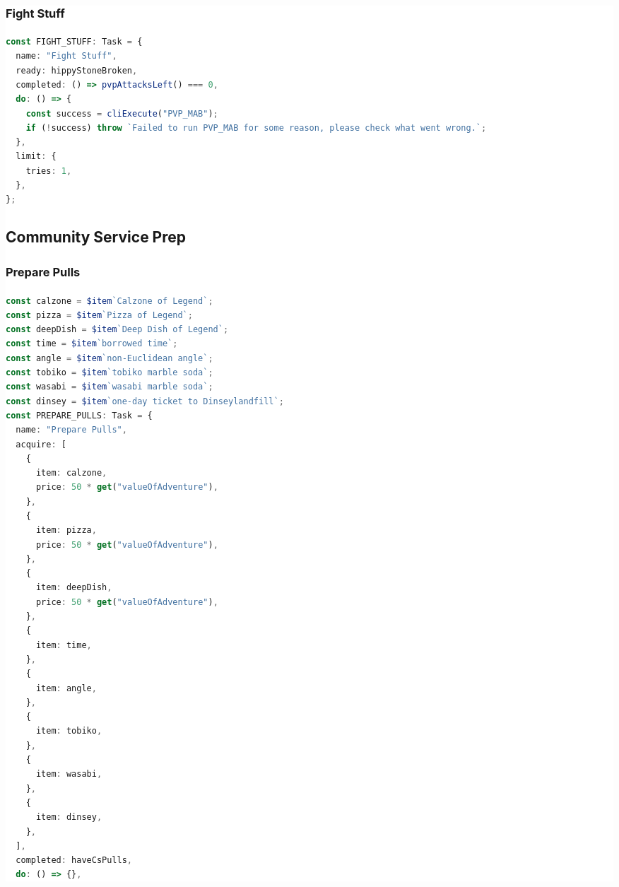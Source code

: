 ### Fight Stuff

```ts
const FIGHT_STUFF: Task = {
  name: "Fight Stuff",
  ready: hippyStoneBroken,
  completed: () => pvpAttacksLeft() === 0,
  do: () => {
    const success = cliExecute("PVP_MAB");
    if (!success) throw `Failed to run PVP_MAB for some reason, please check what went wrong.`;
  },
  limit: {
    tries: 1,
  },
};
```

## Community Service Prep

### Prepare Pulls

```ts
const calzone = $item`Calzone of Legend`;
const pizza = $item`Pizza of Legend`;
const deepDish = $item`Deep Dish of Legend`;
const time = $item`borrowed time`;
const angle = $item`non-Euclidean angle`;
const tobiko = $item`tobiko marble soda`;
const wasabi = $item`wasabi marble soda`;
const dinsey = $item`one-day ticket to Dinseylandfill`;
const PREPARE_PULLS: Task = {
  name: "Prepare Pulls",
  acquire: [
    {
      item: calzone,
      price: 50 * get("valueOfAdventure"),
    },
    {
      item: pizza,
      price: 50 * get("valueOfAdventure"),
    },
    {
      item: deepDish,
      price: 50 * get("valueOfAdventure"),
    },
    {
      item: time,
    },
    {
      item: angle,
    },
    {
      item: tobiko,
    },
    {
      item: wasabi,
    },
    {
      item: dinsey,
    },
  ],
  completed: haveCsPulls,
  do: () => {},
```